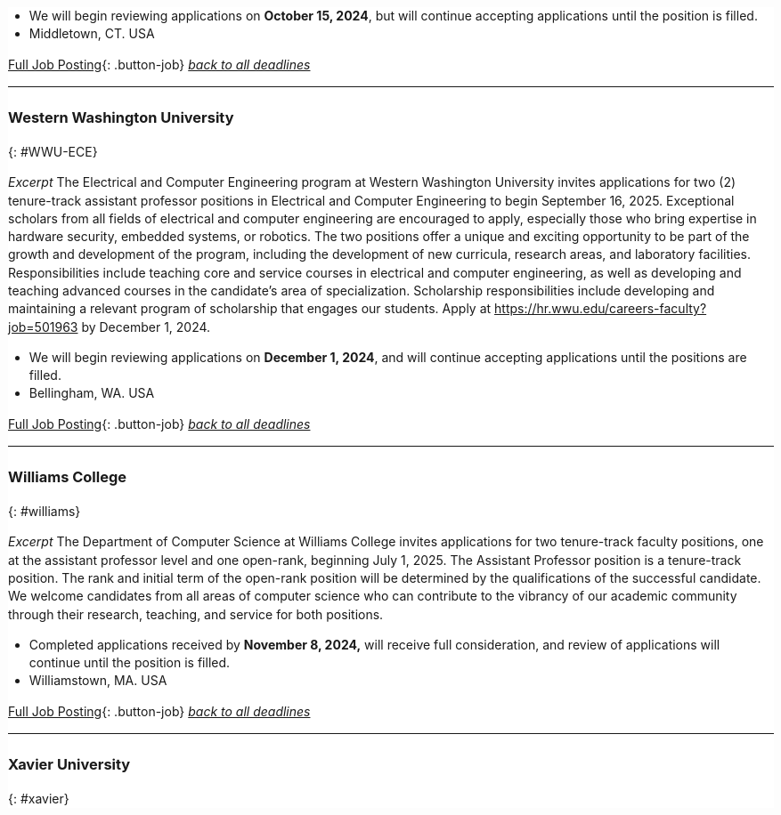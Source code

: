 - We will begin reviewing applications on **October 15, 2024**, but will continue accepting applications until the position is filled.  
- Middletown, CT. USA

[Full Job Posting](https://academicjobsonline.org/ajo/jobs/28099){: .button-job} 
[_back to all deadlines_](#deadlines)

------------

### Western Washington University
{: #WWU-ECE}

_Excerpt_ The Electrical and Computer Engineering program at Western Washington University invites applications for two (2) tenure-track assistant professor positions in Electrical and Computer Engineering to begin September 16, 2025.  Exceptional scholars from all fields of electrical and computer engineering are encouraged to apply, especially those who bring expertise in hardware security, embedded systems, or robotics. The two positions offer a unique and exciting opportunity to be part of the growth and development of the program, including the development of new curricula, research areas, and laboratory facilities. Responsibilities include teaching core and service courses in electrical and computer engineering, as well as developing and teaching advanced courses in the candidate’s area of specialization. Scholarship responsibilities include developing and maintaining a relevant program of scholarship that engages our students. Apply at https://hr.wwu.edu/careers-faculty?job=501963 by December 1, 2024.
  
- We will begin reviewing applications on **December 1, 2024**, and will continue accepting applications until the positions are filled.  
- Bellingham, WA. USA

[Full Job Posting](https://hr.wwu.edu/careers-faculty?job=501963){: .button-job} 
[_back to all deadlines_](#deadlines)

------------

### Williams College
{: #williams}

_Excerpt_ The Department of Computer Science at Williams College invites applications for two tenure-track faculty positions, one at the assistant professor level and one open-rank, beginning July 1, 2025. The Assistant Professor position is a tenure-track position.  The rank and initial term of the open-rank position will be determined by the qualifications of the successful candidate.  We welcome candidates from all areas of computer science who can contribute to the vibrancy of our academic community through their research, teaching, and service for both positions.  

- Completed applications received by **November 8, 2024,** will receive full consideration, and review of applications will continue until the position is filled. 
- Williamstown, MA. USA

[Full Job Posting](https://apply.interfolio.com/148956){: .button-job} 
[_back to all deadlines_](#deadlines)

------------

### Xavier University
{: #xavier}
